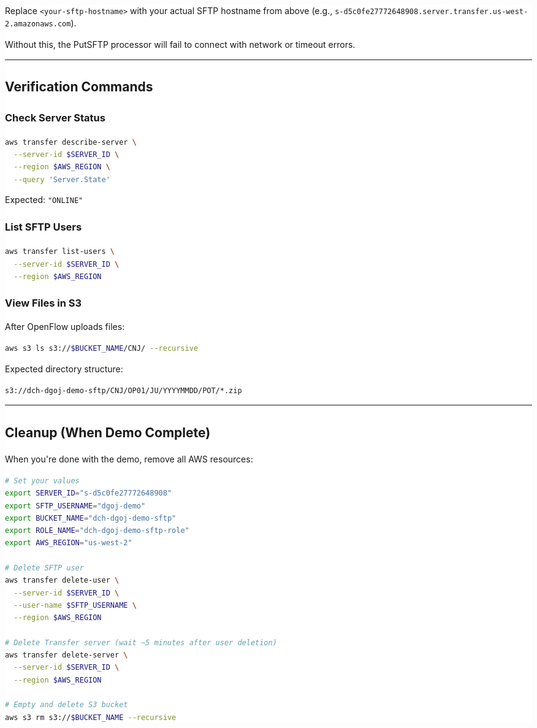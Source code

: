 Replace `<your-sftp-hostname>` with your actual SFTP hostname from above (e.g., `s-d5c0fe27772648908.server.transfer.us-west-2.amazonaws.com`).

Without this, the PutSFTP processor will fail to connect with network or timeout errors.

---

## Verification Commands

### Check Server Status

```bash
aws transfer describe-server \
  --server-id $SERVER_ID \
  --region $AWS_REGION \
  --query 'Server.State'
```

Expected: `"ONLINE"`

### List SFTP Users

```bash
aws transfer list-users \
  --server-id $SERVER_ID \
  --region $AWS_REGION
```

### View Files in S3

After OpenFlow uploads files:

```bash
aws s3 ls s3://$BUCKET_NAME/CNJ/ --recursive
```

Expected directory structure:
```
s3://dch-dgoj-demo-sftp/CNJ/OP01/JU/YYYYMMDD/POT/*.zip
```

---

## Cleanup (When Demo Complete)

When you're done with the demo, remove all AWS resources:

```bash
# Set your values
export SERVER_ID="s-d5c0fe27772648908"
export SFTP_USERNAME="dgoj-demo"
export BUCKET_NAME="dch-dgoj-demo-sftp"
export ROLE_NAME="dch-dgoj-demo-sftp-role"
export AWS_REGION="us-west-2"

# Delete SFTP user
aws transfer delete-user \
  --server-id $SERVER_ID \
  --user-name $SFTP_USERNAME \
  --region $AWS_REGION

# Delete Transfer server (wait ~5 minutes after user deletion)
aws transfer delete-server \
  --server-id $SERVER_ID \
  --region $AWS_REGION

# Empty and delete S3 bucket
aws s3 rm s3://$BUCKET_NAME --recursive
```